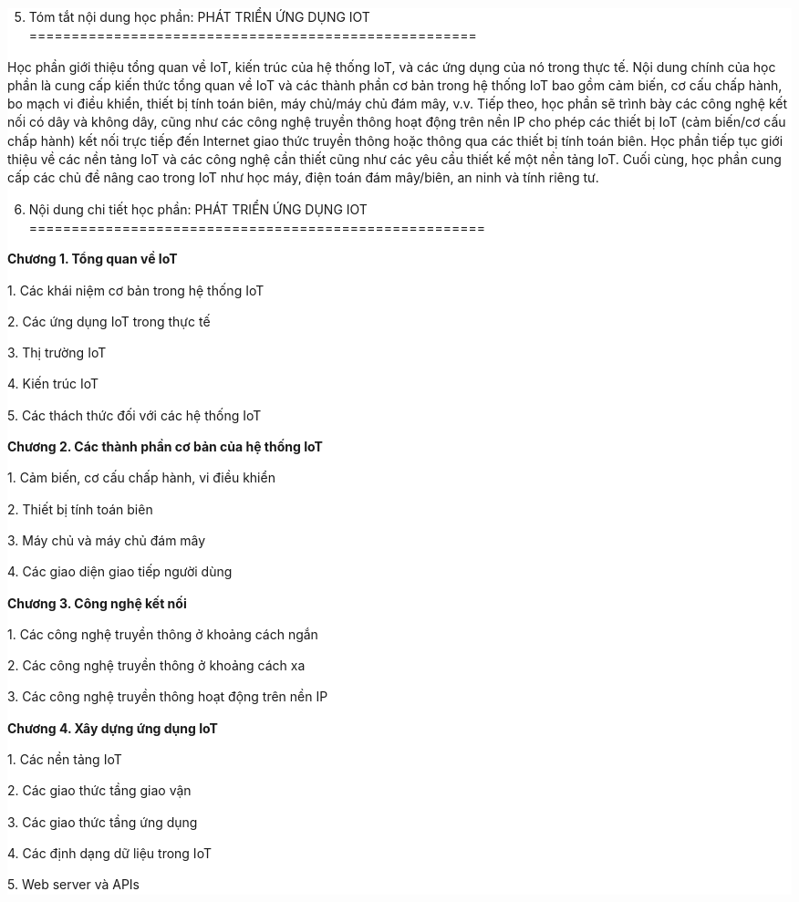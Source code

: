 5. Tóm tắt nội dung học phần: PHÁT TRIỂN ỨNG DỤNG IOT
=====================================================

Học phần giới thiệu tổng quan về IoT, kiến trúc của hệ thống IoT, và các
ứng dụng của nó trong thực tế. Nội dung chính của học phần là cung cấp
kiến thức tổng quan về IoT và các thành phần cơ bản trong hệ thống IoT
bao gồm cảm biến, cơ cấu chấp hành, bo mạch vi điều khiển, thiết bị tính
toán biên, máy chủ/máy chủ đám mây, v.v. Tiếp theo, học phần sẽ trình
bày các công nghệ kết nối có dây và không dây, cũng như các công nghệ
truyền thông hoạt động trên nền IP cho phép các thiết bị IoT (cảm
biến/cơ cấu chấp hành) kết nối trực tiếp đến Internet giao thức truyền
thông hoặc thông qua các thiết bị tính toán biên. Học phần tiếp tục giới
thiệu về các nền tảng IoT và các công nghệ cần thiết cũng như các yêu
cầu thiết kế một nền tảng IoT. Cuối cùng, học phần cung cấp các chủ đề
nâng cao trong IoT như học máy, điện toán đám mây/biên, an ninh và tính
riêng tư.

6. Nội dung chi tiết học phần: PHÁT TRIỂN ỨNG DỤNG IOT
======================================================

**Chương 1. Tổng quan về IoT**

1\. Các khái niệm cơ bản trong hệ thống IoT

2\. Các ứng dụng IoT trong thực tế

3\. Thị trường IoT

4\. Kiến trúc IoT

5\. Các thách thức đối với các hệ thống IoT

**Chương 2. Các thành phần cơ bản của hệ thống IoT**

1\. Cảm biến, cơ cấu chấp hành, vi điều khiển

2\. Thiết bị tính toán biên

3\. Máy chủ và máy chủ đám mây

4\. Các giao diện giao tiếp người dùng

**Chương 3. Công nghệ kết nối**

1\. Các công nghệ truyền thông ở khoảng cách ngắn

2\. Các công nghệ truyền thông ở khoảng cách xa

3\. Các công nghệ truyền thông hoạt động trên nền IP

**Chương 4. Xây dựng ứng dụng IoT**

1\. Các nền tảng IoT

2\. Các giao thức tầng giao vận

3\. Các giao thức tầng ứng dụng

4\. Các định dạng dữ liệu trong IoT

5\. Web server và APIs
